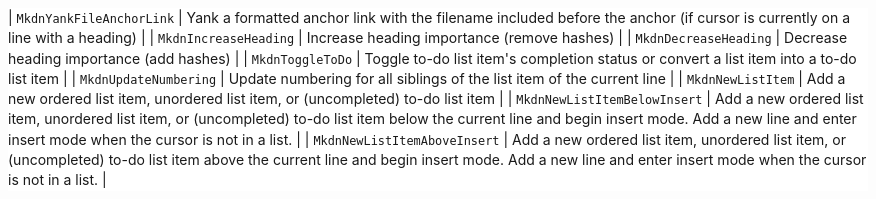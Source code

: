 | `MkdnYankFileAnchorLink`      | Yank a formatted anchor link with the filename included before the anchor (if cursor is currently on a line with a heading)                                                                                                                                                                                                                                                                                                                                                                                                                                                                                                                                                     |
| `MkdnIncreaseHeading`         | Increase heading importance (remove hashes)                                                                                                                                                                                                                                                                                                                                                                                                                                                                                                                                                                                                                                     |
| `MkdnDecreaseHeading`         | Decrease heading importance (add hashes)                                                                                                                                                                                                                                                                                                                                                                                                                                                                                                                                                                                                                                        |
| `MkdnToggleToDo`              | Toggle to-do list item's completion status or convert a list item into a to-do list item                                                                                                                                                                                                                                                                                                                                                                                                                                                                                                                                                                                        |
| `MkdnUpdateNumbering`         | Update numbering for all siblings of the list item of the current line                                                                                                                                                                                                                                                                                                                                                                                                                                                                                                                                                                                                          |
| `MkdnNewListItem`             | Add a new ordered list item, unordered list item, or (uncompleted) to-do list item                                                                                                                                                                                                                                                                                                                                                                                                                                                                                                                                                                                              |
| `MkdnNewListItemBelowInsert`  | Add a new ordered list item, unordered list item, or (uncompleted) to-do list item below the current line and begin insert mode. Add a new line and enter insert mode when the cursor is not in a list.                                                                                                                                                                                                                                                                                                                                                                                                                                                                         |
| `MkdnNewListItemAboveInsert`  | Add a new ordered list item, unordered list item, or (uncompleted) to-do list item above the current line and begin insert mode. Add a new line and enter insert mode when the cursor is not in a list.                                                                                                                                                                                                                                                                                                                                                                                                                                                                         |